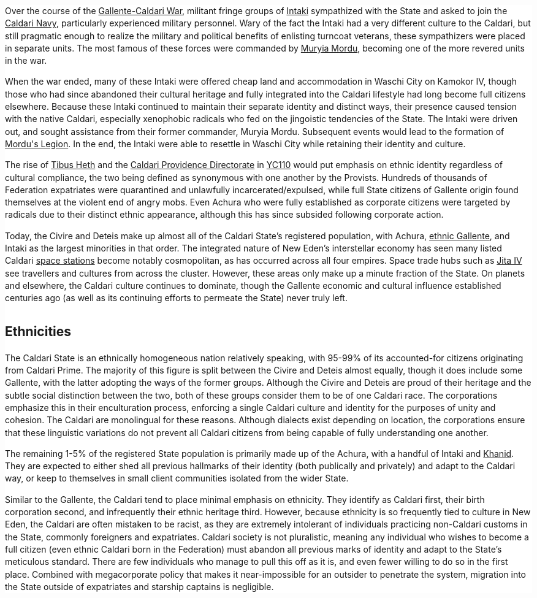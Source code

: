 Over the course of the [Gallente-Caldari War](1ehjby0lOpdwMJf9CprPtV), militant fringe groups of [Intaki](5DUTZnySsYNmzbNQVPGXZn) sympathized with the State and asked to join the [Caldari Navy](7loPnB2q6sl7hzRzdylIPN), particularly experienced military personnel. Wary of the fact the Intaki had a very different culture to the Caldari, but still pragmatic enough to realize the military and political benefits of enlisting turncoat veterans, these sympathizers were placed in separate units. The most famous of these forces were commanded by [Muryia Mordu](1V7T2MMuQi8OZQi7QQlTpV), becoming one of the more revered units in the war.

When the war ended, many of these Intaki were offered cheap land and accommodation in Waschi City on Kamokor IV, though those who had since abandoned their cultural heritage and fully integrated into the Caldari lifestyle had long become full citizens elsewhere. Because these Intaki continued to maintain their separate identity and distinct ways, their presence caused tension with the native Caldari, especially xenophobic radicals who fed on the jingoistic tendencies of the State. The Intaki were driven out, and sought assistance from their former commander, Muryia Mordu. Subsequent events would lead to the formation of [Mordu's Legion](5csCeDqUe1exvVyfPdL75Q). In the end, the Intaki were able to resettle in Waschi City while retaining their identity and culture.

The rise of [Tibus Heth](6E1MZyo3l7DscBmmOdp7KG) and the [Caldari Providence Directorate](caldari-providence-directorate) in [YC110](4s7KrRaqQANTatQhzlSaRi) would put emphasis on ethnic identity regardless of cultural compliance, the two being defined as synonymous with one another by the Provists. Hundreds of thousands of Federation expatriates were quarantined and unlawfully incarcerated/expulsed, while full State citizens of Gallente origin found themselves at the violent end of angry mobs. Even Achura who were fully established as corporate citizens were targeted by radicals due to their distinct ethnic appearance, although this has since subsided following corporate action.

Today, the Civire and Deteis make up almost all of the Caldari State’s registered population, with Achura, [ethnic Gallente](3V8a3iCXmTydxJIORMLTtM), and Intaki as the largest minorities in that order. The integrated nature of New Eden’s interstellar economy has seen many listed Caldari [space stations](2qtjPWHmmUS1ochdVGMFx1) become notably cosmopolitan, as has occurred across all four empires. Space trade hubs such as [Jita IV](4Qxi41f2aqoOawhs40p9m2) see travellers and cultures from across the cluster. However, these areas only make up a minute fraction of the State. On planets and elsewhere, the Caldari culture continues to dominate, though the Gallente economic and cultural influence established centuries ago (as well as its continuing efforts to permeate the State) never truly left.

## Ethnicities
The Caldari State is an ethnically homogeneous nation relatively speaking, with 95-99% of its accounted-for citizens originating from Caldari Prime. The majority of this figure is split between the Civire and Deteis almost equally, though it does include some Gallente, with the latter adopting the ways of the former groups. Although the Civire and Deteis are proud of their heritage and the subtle social distinction between the two, both of these groups consider them to be of one Caldari race. The corporations emphasize this in their enculturation process, enforcing a single Caldari culture and identity for the purposes of unity and cohesion. The Caldari are monolingual for these reasons. Although dialects exist depending on location, the corporations ensure that these linguistic variations do not prevent all Caldari citizens from being capable of fully understanding one another.

The remaining 1-5% of the registered State population is primarily made up of the Achura, with a handful of Intaki and [Khanid](1IRIdXfOZrfl5BuFuabOh6). They are expected to either shed all previous hallmarks of their identity (both publically and privately) and adapt to the Caldari way, or keep to themselves in small client communities isolated from the wider State.

Similar to the Gallente, the Caldari tend to place minimal emphasis on ethnicity. They identify as Caldari first, their birth corporation second, and infrequently their ethnic heritage third. However, because ethnicity is so frequently tied to culture in New Eden, the Caldari are often mistaken to be racist, as they are extremely intolerant of individuals practicing non-Caldari customs in the State, commonly foreigners and expatriates. Caldari society is not pluralistic, meaning any individual who wishes to become a full citizen (even ethnic Caldari born in the Federation) must abandon all previous marks of identity and adapt to the State’s meticulous standard. There are few individuals who manage to pull this off as it is, and even fewer willing to do so in the first place. Combined with megacorporate policy that makes it near-impossible for an outsider to penetrate the system, migration into the State outside of expatriates and starship captains is negligible.
